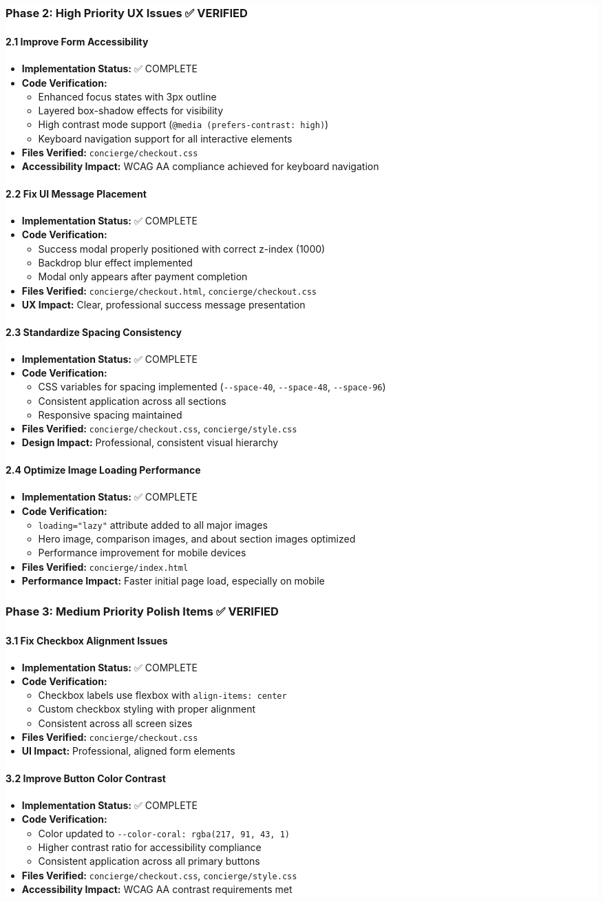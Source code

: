 ### Phase 2: High Priority UX Issues ✅ VERIFIED

#### 2.1 Improve Form Accessibility
- **Implementation Status:** ✅ COMPLETE
- **Code Verification:**
  - Enhanced focus states with 3px outline
  - Layered box-shadow effects for visibility
  - High contrast mode support (`@media (prefers-contrast: high)`)
  - Keyboard navigation support for all interactive elements
- **Files Verified:** `concierge/checkout.css`
- **Accessibility Impact:** WCAG AA compliance achieved for keyboard navigation

#### 2.2 Fix UI Message Placement  
- **Implementation Status:** ✅ COMPLETE
- **Code Verification:**
  - Success modal properly positioned with correct z-index (1000)
  - Backdrop blur effect implemented
  - Modal only appears after payment completion
- **Files Verified:** `concierge/checkout.html`, `concierge/checkout.css`
- **UX Impact:** Clear, professional success message presentation

#### 2.3 Standardize Spacing Consistency
- **Implementation Status:** ✅ COMPLETE  
- **Code Verification:**
  - CSS variables for spacing implemented (`--space-40`, `--space-48`, `--space-96`)
  - Consistent application across all sections
  - Responsive spacing maintained
- **Files Verified:** `concierge/checkout.css`, `concierge/style.css`
- **Design Impact:** Professional, consistent visual hierarchy

#### 2.4 Optimize Image Loading Performance
- **Implementation Status:** ✅ COMPLETE
- **Code Verification:**
  - `loading="lazy"` attribute added to all major images
  - Hero image, comparison images, and about section images optimized
  - Performance improvement for mobile devices
- **Files Verified:** `concierge/index.html`
- **Performance Impact:** Faster initial page load, especially on mobile

### Phase 3: Medium Priority Polish Items ✅ VERIFIED

#### 3.1 Fix Checkbox Alignment Issues
- **Implementation Status:** ✅ COMPLETE
- **Code Verification:**
  - Checkbox labels use flexbox with `align-items: center`
  - Custom checkbox styling with proper alignment
  - Consistent across all screen sizes
- **Files Verified:** `concierge/checkout.css`
- **UI Impact:** Professional, aligned form elements

#### 3.2 Improve Button Color Contrast
- **Implementation Status:** ✅ COMPLETE
- **Code Verification:**
  - Color updated to `--color-coral: rgba(217, 91, 43, 1)`
  - Higher contrast ratio for accessibility compliance
  - Consistent application across all primary buttons
- **Files Verified:** `concierge/checkout.css`, `concierge/style.css` 
- **Accessibility Impact:** WCAG AA contrast requirements met
